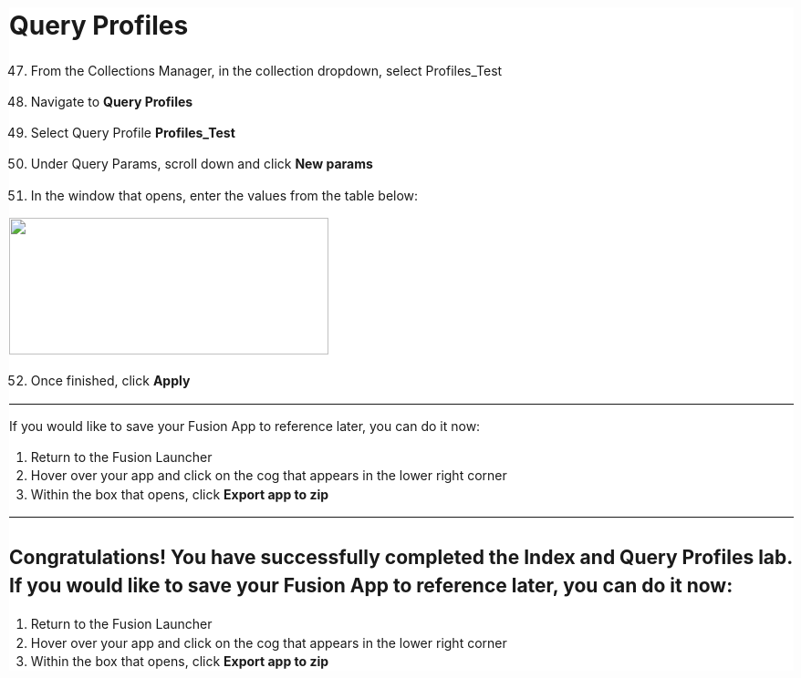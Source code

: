 # Query Profiles

47. From the Collections Manager, in the collection dropdown, select Profiles_Test

48. Navigate to **Query Profiles**

49. Select Query Profile **Profiles_Test**

50. Under Query Params, scroll down and click **New params**

51. In the window that opens, enter the values from the table below:

<img src="https://storage.googleapis.com/fusion-datasets/5.4_Markdown_images/02%20AF/Index_and_Query_Profiles_3/Screen%20Shot%202021-07-08%20at%206.38.37%20PM.png" style="height: 150px; width:350px;"/>

<br>

52. Once finished, click **Apply**

_______

If you would like to save your Fusion App to reference later, you can do it now:
1. Return to the Fusion Launcher
2. Hover over your app and click on the cog that appears in the lower right corner
3. Within the box that opens, click **Export app to zip**
_________

## Congratulations! You have successfully completed the Index and Query Profiles lab. If you would like to save your Fusion App to reference later, you can do it now:

1. Return to the Fusion Launcher
2. Hover over your app and click on the cog that appears in the lower right corner
3. Within the box that opens, click **Export app to zip**



